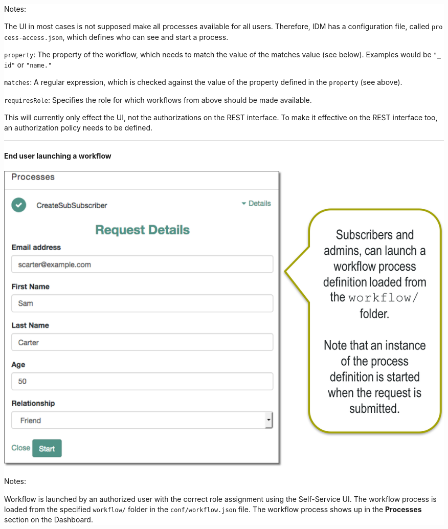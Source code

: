 Notes:

The UI in most cases is not supposed make all processes available for all users. Therefore, IDM has a configuration file, called `process-access.json`, which defines who can see and start a process.

`property`: The property of the workflow, which needs to match the value of the matches value (see below). Examples would be `"_id"` or `"name."`

`matches`: A regular expression, which is checked against the value of the property defined in the `property` (see above).

`requiresRole`: Specifies the role for which workflows from above should be made available.

This will currently only effect the UI, not the authorizations on the REST interface. To make it effective on the REST interface too, an authorization policy needs to be defined.

---

#### End user launching a workflow

![](IDM400B_07_01_UsingWorkflows/launchingWorkflow.png)

Notes:

Workflow is launched by an authorized user with the correct role assignment using the Self-Service UI. The workflow process is loaded from the specified `workflow/` folder in the `conf/workflow.json` file. The workflow process shows up in the **Processes** section on the Dashboard.
